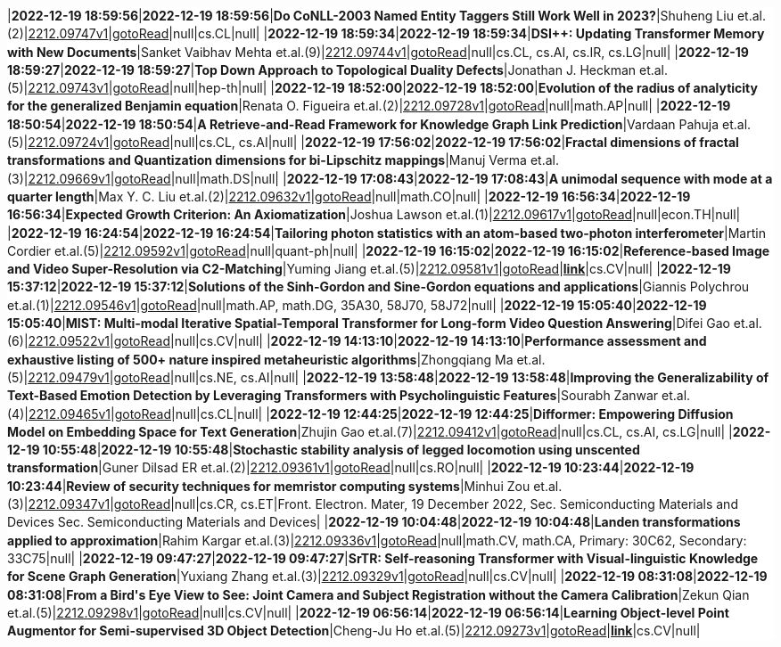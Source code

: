 |**2022-12-19 18:59:56**|**2022-12-19 18:59:56**|**Do CoNLL-2003 Named Entity Taggers Still Work Well in 2023?**|Shuheng Liu et.al.(2)|[2212.09747v1](http://arxiv.org/abs/2212.09747v1)|[gotoRead](http://arxiv.org/pdf/2212.09747v1)|null|cs.CL|null|
|**2022-12-19 18:59:34**|**2022-12-19 18:59:34**|**DSI++: Updating Transformer Memory with New Documents**|Sanket Vaibhav Mehta et.al.(9)|[2212.09744v1](http://arxiv.org/abs/2212.09744v1)|[gotoRead](http://arxiv.org/pdf/2212.09744v1)|null|cs.CL, cs.AI, cs.IR, cs.LG|null|
|**2022-12-19 18:59:27**|**2022-12-19 18:59:27**|**Top Down Approach to Topological Duality Defects**|Jonathan J. Heckman et.al.(5)|[2212.09743v1](http://arxiv.org/abs/2212.09743v1)|[gotoRead](http://arxiv.org/pdf/2212.09743v1)|null|hep-th|null|
|**2022-12-19 18:52:00**|**2022-12-19 18:52:00**|**Evolution of the radius of analyticity for the generalized Benjamin   equation**|Renata O. Figueira et.al.(2)|[2212.09728v1](http://arxiv.org/abs/2212.09728v1)|[gotoRead](http://arxiv.org/pdf/2212.09728v1)|null|math.AP|null|
|**2022-12-19 18:50:54**|**2022-12-19 18:50:54**|**A Retrieve-and-Read Framework for Knowledge Graph Link Prediction**|Vardaan Pahuja et.al.(5)|[2212.09724v1](http://arxiv.org/abs/2212.09724v1)|[gotoRead](http://arxiv.org/pdf/2212.09724v1)|null|cs.CL, cs.AI|null|
|**2022-12-19 17:56:02**|**2022-12-19 17:56:02**|**Fractal dimensions of fractal transformations and Quantization   dimensions for bi-Lipschitz mappings**|Manuj Verma et.al.(3)|[2212.09669v1](http://arxiv.org/abs/2212.09669v1)|[gotoRead](http://arxiv.org/pdf/2212.09669v1)|null|math.DS|null|
|**2022-12-19 17:08:43**|**2022-12-19 17:08:43**|**A unimodal sequence with mode at a quarter length**|Max Y. C. Liu et.al.(2)|[2212.09632v1](http://arxiv.org/abs/2212.09632v1)|[gotoRead](http://arxiv.org/pdf/2212.09632v1)|null|math.CO|null|
|**2022-12-19 16:56:34**|**2022-12-19 16:56:34**|**Expected Growth Criterion: An Axiomatization**|Joshua Lawson et.al.(1)|[2212.09617v1](http://arxiv.org/abs/2212.09617v1)|[gotoRead](http://arxiv.org/pdf/2212.09617v1)|null|econ.TH|null|
|**2022-12-19 16:24:54**|**2022-12-19 16:24:54**|**Tailoring photon statistics with an atom-based two-photon interferometer**|Martin Cordier et.al.(5)|[2212.09592v1](http://arxiv.org/abs/2212.09592v1)|[gotoRead](http://arxiv.org/pdf/2212.09592v1)|null|quant-ph|null|
|**2022-12-19 16:15:02**|**2022-12-19 16:15:02**|**Reference-based Image and Video Super-Resolution via C2-Matching**|Yuming Jiang et.al.(5)|[2212.09581v1](http://arxiv.org/abs/2212.09581v1)|[gotoRead](http://arxiv.org/pdf/2212.09581v1)|**[link](https://github.com/yumingj/C2-Matching)**|cs.CV|null|
|**2022-12-19 15:37:12**|**2022-12-19 15:37:12**|**Solutions of the Sinh-Gordon and Sine-Gordon equations and applications**|Giannis Polychrou et.al.(1)|[2212.09546v1](http://arxiv.org/abs/2212.09546v1)|[gotoRead](http://arxiv.org/pdf/2212.09546v1)|null|math.AP, math.DG, 35A30, 58J70, 58J72|null|
|**2022-12-19 15:05:40**|**2022-12-19 15:05:40**|**MIST: Multi-modal Iterative Spatial-Temporal Transformer for Long-form   Video Question Answering**|Difei Gao et.al.(6)|[2212.09522v1](http://arxiv.org/abs/2212.09522v1)|[gotoRead](http://arxiv.org/pdf/2212.09522v1)|null|cs.CV|null|
|**2022-12-19 14:13:10**|**2022-12-19 14:13:10**|**Performance assessment and exhaustive listing of 500+ nature inspired   metaheuristic algorithms**|Zhongqiang Ma et.al.(5)|[2212.09479v1](http://arxiv.org/abs/2212.09479v1)|[gotoRead](http://arxiv.org/pdf/2212.09479v1)|null|cs.NE, cs.AI|null|
|**2022-12-19 13:58:48**|**2022-12-19 13:58:48**|**Improving the Generalizability of Text-Based Emotion Detection by   Leveraging Transformers with Psycholinguistic Features**|Sourabh Zanwar et.al.(4)|[2212.09465v1](http://arxiv.org/abs/2212.09465v1)|[gotoRead](http://arxiv.org/pdf/2212.09465v1)|null|cs.CL|null|
|**2022-12-19 12:44:25**|**2022-12-19 12:44:25**|**Difformer: Empowering Diffusion Model on Embedding Space for Text   Generation**|Zhujin Gao et.al.(7)|[2212.09412v1](http://arxiv.org/abs/2212.09412v1)|[gotoRead](http://arxiv.org/pdf/2212.09412v1)|null|cs.CL, cs.AI, cs.LG|null|
|**2022-12-19 10:55:48**|**2022-12-19 10:55:48**|**Stochastic stability analysis of legged locomotion using unscented   transformation**|Guner Dilsad ER et.al.(2)|[2212.09361v1](http://arxiv.org/abs/2212.09361v1)|[gotoRead](http://arxiv.org/pdf/2212.09361v1)|null|cs.RO|null|
|**2022-12-19 10:23:44**|**2022-12-19 10:23:44**|**Review of security techniques for memristor computing systems**|Minhui Zou et.al.(3)|[2212.09347v1](http://arxiv.org/abs/2212.09347v1)|[gotoRead](http://arxiv.org/pdf/2212.09347v1)|null|cs.CR, cs.ET|Front. Electron. Mater, 19 December 2022, Sec. Semiconducting   Materials and Devices Sec. Semiconducting Materials and Devices|
|**2022-12-19 10:04:48**|**2022-12-19 10:04:48**|**Landen transformations applied to approximation**|Rahim Kargar et.al.(3)|[2212.09336v1](http://arxiv.org/abs/2212.09336v1)|[gotoRead](http://arxiv.org/pdf/2212.09336v1)|null|math.CV, math.CA, Primary: 30C62, Secondary: 33C75|null|
|**2022-12-19 09:47:27**|**2022-12-19 09:47:27**|**SrTR: Self-reasoning Transformer with Visual-linguistic Knowledge for   Scene Graph Generation**|Yuxiang Zhang et.al.(3)|[2212.09329v1](http://arxiv.org/abs/2212.09329v1)|[gotoRead](http://arxiv.org/pdf/2212.09329v1)|null|cs.CV|null|
|**2022-12-19 08:31:08**|**2022-12-19 08:31:08**|**From a Bird's Eye View to See: Joint Camera and Subject Registration   without the Camera Calibration**|Zekun Qian et.al.(5)|[2212.09298v1](http://arxiv.org/abs/2212.09298v1)|[gotoRead](http://arxiv.org/pdf/2212.09298v1)|null|cs.CV|null|
|**2022-12-19 06:56:14**|**2022-12-19 06:56:14**|**Learning Object-level Point Augmentor for Semi-supervised 3D Object   Detection**|Cheng-Ju Ho et.al.(5)|[2212.09273v1](http://arxiv.org/abs/2212.09273v1)|[gotoRead](http://arxiv.org/pdf/2212.09273v1)|**[link](https://github.com/nomiaro/OPA)**|cs.CV|null|